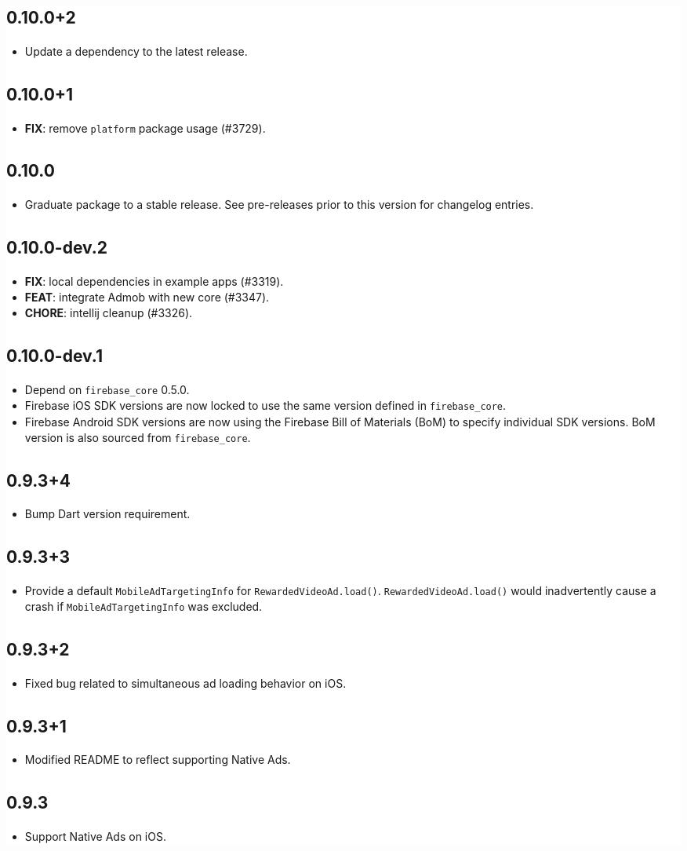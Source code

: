 ## 0.10.0+2

 - Update a dependency to the latest release.

## 0.10.0+1

 - **FIX**: remove `platform` package usage (#3729).

## 0.10.0

 - Graduate package to a stable release. See pre-releases prior to this version for changelog entries.

## 0.10.0-dev.2

 - **FIX**: local dependencies in example apps (#3319).
 - **FEAT**: integrate Admob with new core (#3347).
 - **CHORE**: intellij cleanup (#3326).

## 0.10.0-dev.1

* Depend on `firebase_core` 0.5.0.
* Firebase iOS SDK versions are now locked to use the same version defined in
  `firebase_core`.
* Firebase Android SDK versions are now using the Firebase Bill of Materials (BoM)
  to specify individual SDK versions. BoM version is also sourced from
  `firebase_core`.

## 0.9.3+4

* Bump Dart version requirement.

## 0.9.3+3

* Provide a default `MobileAdTargetingInfo` for `RewardedVideoAd.load()`. `RewardedVideoAd.load()`
would inadvertently cause a crash if `MobileAdTargetingInfo` was excluded.

## 0.9.3+2

* Fixed bug related to simultaneous ad loading behavior on iOS.

## 0.9.3+1

* Modified README to reflect supporting Native Ads.

## 0.9.3

* Support Native Ads on iOS.
